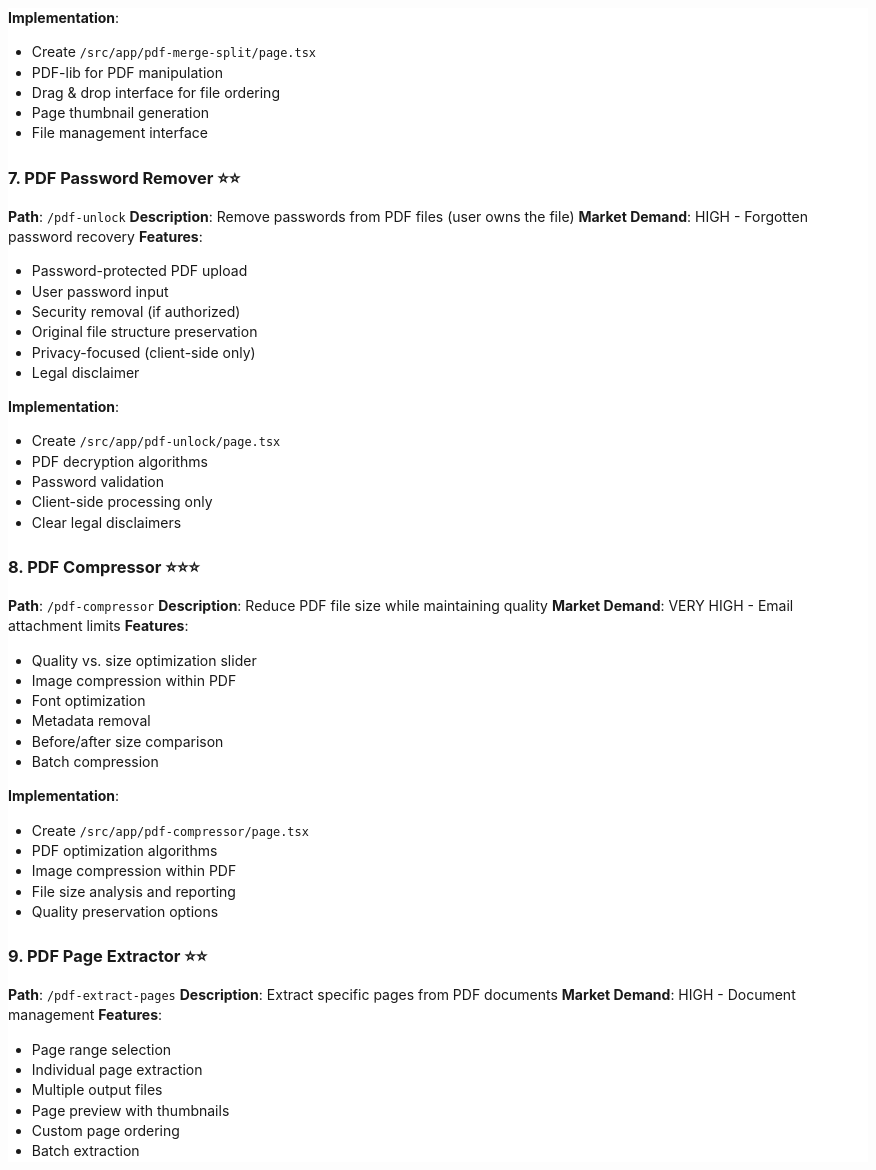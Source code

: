 **Implementation**:
- Create `/src/app/pdf-merge-split/page.tsx`
- PDF-lib for PDF manipulation
- Drag & drop interface for file ordering
- Page thumbnail generation
- File management interface

### 7. PDF Password Remover ⭐⭐
**Path**: `/pdf-unlock`
**Description**: Remove passwords from PDF files (user owns the file)
**Market Demand**: HIGH - Forgotten password recovery
**Features**:
- Password-protected PDF upload
- User password input
- Security removal (if authorized)
- Original file structure preservation
- Privacy-focused (client-side only)
- Legal disclaimer

**Implementation**:
- Create `/src/app/pdf-unlock/page.tsx`
- PDF decryption algorithms
- Password validation
- Client-side processing only
- Clear legal disclaimers

### 8. PDF Compressor ⭐⭐⭐
**Path**: `/pdf-compressor`
**Description**: Reduce PDF file size while maintaining quality
**Market Demand**: VERY HIGH - Email attachment limits
**Features**:
- Quality vs. size optimization slider
- Image compression within PDF
- Font optimization
- Metadata removal
- Before/after size comparison
- Batch compression

**Implementation**:
- Create `/src/app/pdf-compressor/page.tsx`
- PDF optimization algorithms
- Image compression within PDF
- File size analysis and reporting
- Quality preservation options

### 9. PDF Page Extractor ⭐⭐
**Path**: `/pdf-extract-pages`
**Description**: Extract specific pages from PDF documents
**Market Demand**: HIGH - Document management
**Features**:
- Page range selection
- Individual page extraction
- Multiple output files
- Page preview with thumbnails
- Custom page ordering
- Batch extraction
